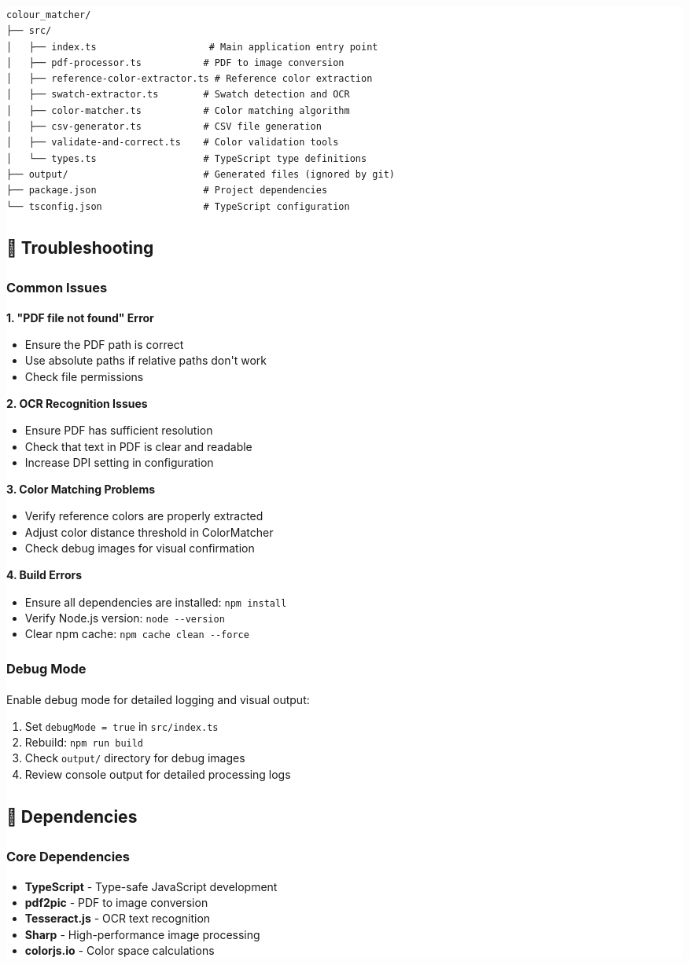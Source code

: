 ```
colour_matcher/
├── src/
│   ├── index.ts                    # Main application entry point
│   ├── pdf-processor.ts           # PDF to image conversion
│   ├── reference-color-extractor.ts # Reference color extraction
│   ├── swatch-extractor.ts        # Swatch detection and OCR
│   ├── color-matcher.ts           # Color matching algorithm
│   ├── csv-generator.ts           # CSV file generation
│   ├── validate-and-correct.ts    # Color validation tools
│   └── types.ts                   # TypeScript type definitions
├── output/                        # Generated files (ignored by git)
├── package.json                   # Project dependencies
└── tsconfig.json                  # TypeScript configuration
```

## 🚨 Troubleshooting

### Common Issues

**1. "PDF file not found" Error**
- Ensure the PDF path is correct
- Use absolute paths if relative paths don't work
- Check file permissions

**2. OCR Recognition Issues**
- Ensure PDF has sufficient resolution
- Check that text in PDF is clear and readable
- Increase DPI setting in configuration

**3. Color Matching Problems**
- Verify reference colors are properly extracted
- Adjust color distance threshold in ColorMatcher
- Check debug images for visual confirmation

**4. Build Errors**
- Ensure all dependencies are installed: `npm install`
- Verify Node.js version: `node --version`
- Clear npm cache: `npm cache clean --force`

### Debug Mode

Enable debug mode for detailed logging and visual output:

1. Set `debugMode = true` in `src/index.ts`
2. Rebuild: `npm run build`
3. Check `output/` directory for debug images
4. Review console output for detailed processing logs

## 📝 Dependencies

### Core Dependencies
- **TypeScript** - Type-safe JavaScript development
- **pdf2pic** - PDF to image conversion
- **Tesseract.js** - OCR text recognition
- **Sharp** - High-performance image processing
- **colorjs.io** - Color space calculations
